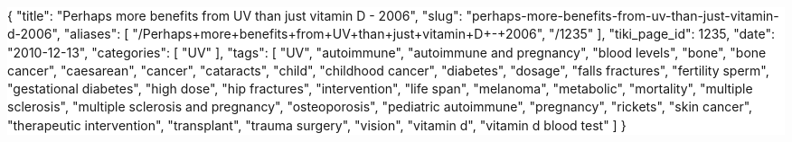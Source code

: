 {
    "title": "Perhaps more benefits from UV than just vitamin D - 2006",
    "slug": "perhaps-more-benefits-from-uv-than-just-vitamin-d-2006",
    "aliases": [
        "/Perhaps+more+benefits+from+UV+than+just+vitamin+D+-+2006",
        "/1235"
    ],
    "tiki_page_id": 1235,
    "date": "2010-12-13",
    "categories": [
        "UV"
    ],
    "tags": [
        "UV",
        "autoimmune",
        "autoimmune and pregnancy",
        "blood levels",
        "bone",
        "bone cancer",
        "caesarean",
        "cancer",
        "cataracts",
        "child",
        "childhood cancer",
        "diabetes",
        "dosage",
        "falls fractures",
        "fertility sperm",
        "gestational diabetes",
        "high dose",
        "hip fractures",
        "intervention",
        "life span",
        "melanoma",
        "metabolic",
        "mortality",
        "multiple sclerosis",
        "multiple sclerosis and pregnancy",
        "osteoporosis",
        "pediatric autoimmune",
        "pregnancy",
        "rickets",
        "skin cancer",
        "therapeutic intervention",
        "transplant",
        "trauma surgery",
        "vision",
        "vitamin d",
        "vitamin d blood test"
    ]
}

